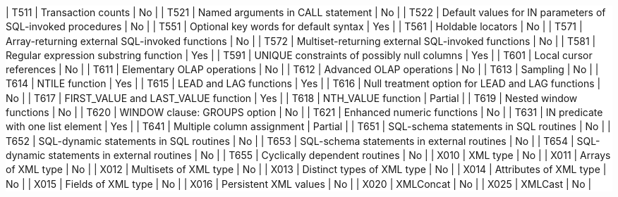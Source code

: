 |  T511 | Transaction counts | No |
|  T521 | Named arguments in CALL statement | No |
|  T522 | Default values for IN parameters of SQL-invoked procedures | No |
|  T551 | Optional key words for default syntax | Yes |
|  T561 | Holdable locators | No |
|  T571 | Array-returning external SQL-invoked functions | No |
|  T572 | Multiset-returning external SQL-invoked functions | No |
|  T581 | Regular expression substring function | Yes |
|  T591 | UNIQUE constraints of possibly null columns | Yes |
|  T601 | Local cursor references | No |
|  T611 | Elementary OLAP operations | No |
|  T612 | Advanced OLAP operations | No |
|  T613 | Sampling | No |
|  T614 | NTILE function | Yes |
|  T615 | LEAD and LAG functions | Yes |
|  T616 | Null treatment option for LEAD and LAG functions | No |
|  T617 | FIRST_VALUE and LAST_VALUE function | Yes |
|  T618 | NTH_VALUE function | Partial |
|  T619 | Nested window functions | No |
|  T620 | WINDOW clause: GROUPS option | No |
|  T621 | Enhanced numeric functions | No |
|  T631 | IN predicate with one list element | Yes |
|  T641 | Multiple column assignment | Partial |
|  T651 | SQL-schema statements in SQL routines | No |
|  T652 | SQL-dynamic statements in SQL routines | No |
|  T653 | SQL-schema statements in external routines | No |
|  T654 | SQL-dynamic statements in external routines | No |
|  T655 | Cyclically dependent routines | No |
|  X010 | XML type | No |
|  X011 | Arrays of XML type | No |
|  X012 | Multisets of XML type | No |
|  X013 | Distinct types of XML type | No |
|  X014 | Attributes of XML type | No |
|  X015 | Fields of XML type | No |
|  X016 | Persistent XML values | No |
|  X020 | XMLConcat | No |
|  X025 | XMLCast | No |